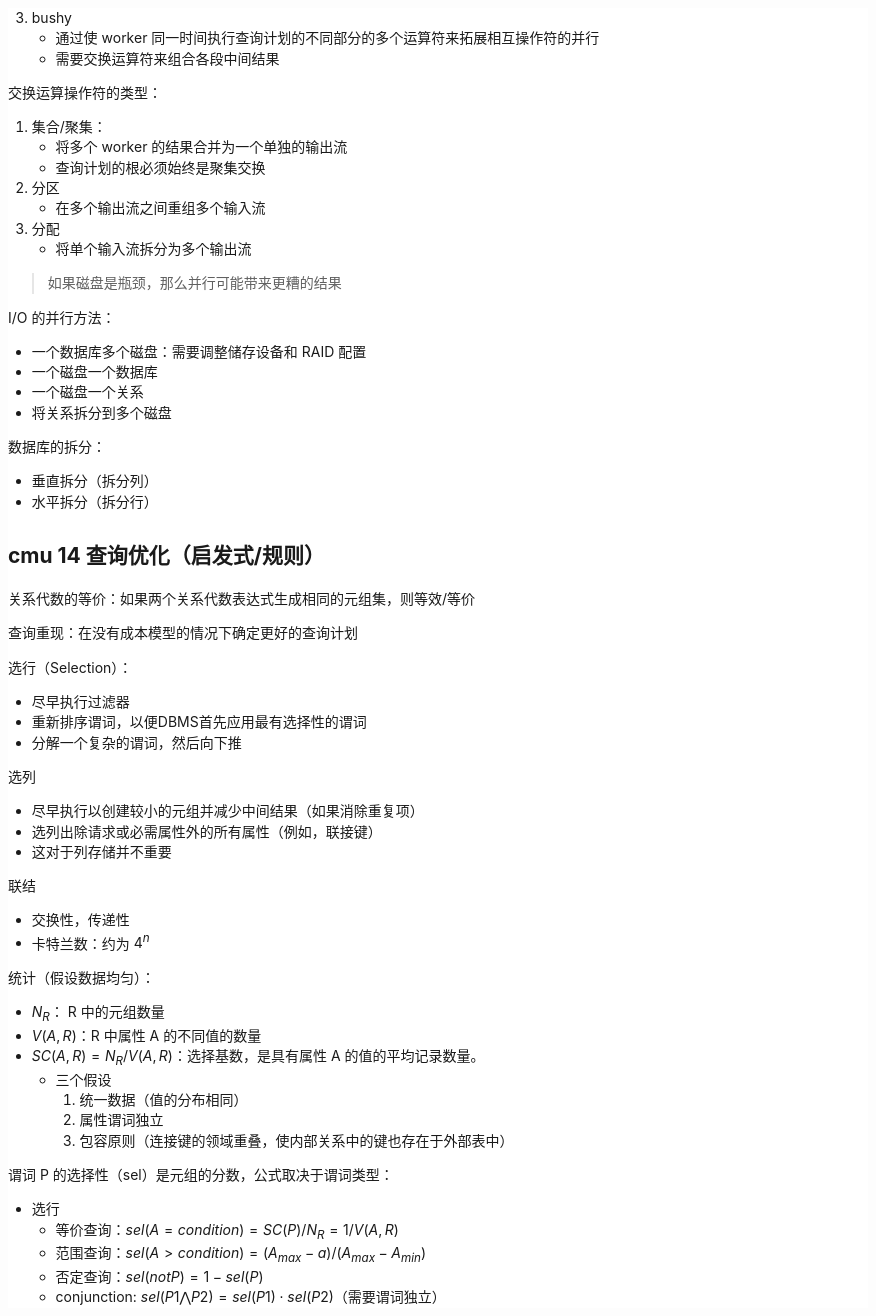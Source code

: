  3. bushy
     - 通过使 worker 同一时间执行查询计划的不同部分的多个运算符来拓展相互操作符的并行
     - 需要交换运算符来组合各段中间结果

交换运算操作符的类型：
1. 集合/聚集：
   - 将多个 worker 的结果合并为一个单独的输出流
   - 查询计划的根必须始终是聚集交换
2. 分区
   - 在多个输出流之间重组多个输入流
3. 分配
   - 将单个输入流拆分为多个输出流

> 如果磁盘是瓶颈，那么并行可能带来更糟的结果

I/O 的并行方法：
- 一个数据库多个磁盘：需要调整储存设备和 RAID 配置
- 一个磁盘一个数据库
- 一个磁盘一个关系
- 将关系拆分到多个磁盘

数据库的拆分：
- 垂直拆分（拆分列）
- 水平拆分（拆分行）

## cmu 14 查询优化（启发式/规则）

关系代数的等价：如果两个关系代数表达式生成相同的元组集，则等效/等价

查询重现：在没有成本模型的情况下确定更好的查询计划

选行（Selection）：
- 尽早执行过滤器
- 重新排序谓词，以便DBMS首先应用最有选择性的谓词
- 分解一个复杂的谓词，然后向下推

选列
- 尽早执行以创建较小的元组并减少中间结果（如果消除重复项）
- 选列出除请求或必需属性外的所有属性（例如，联接键）
- 这对于列存储并不重要

联结
- 交换性，传递性
- 卡特兰数：约为 $4^n$

统计（假设数据均匀）：
- $N_R$： R 中的元组数量
- $V(A, R)$：R 中属性 A 的不同值的数量
- $SC(A, R) = N_R / V(A, R)$：选择基数，是具有属性 A 的值的平均记录数量。
  - 三个假设
    1. 统一数据（值的分布相同）
    2. 属性谓词独立
    3. 包容原则（连接键的领域重叠，使内部关系中的键也存在于外部表中）

谓词 P 的选择性（sel）是元组的分数，公式取决于谓词类型：
- 选行
  - 等价查询：$sel(A = condition) = SC(P) / N_R = 1 / V(A, R)$
  - 范围查询：$sel(A > condition) = (A_{max} - a) / (A_{max} - A_{min})$
  - 否定查询：$sel(not P) = 1 - sel(P)$
  - conjunction: $sel(P1 \bigwedge P2) = sel(P1) \cdot sel(P2)$（需要谓词独立）
